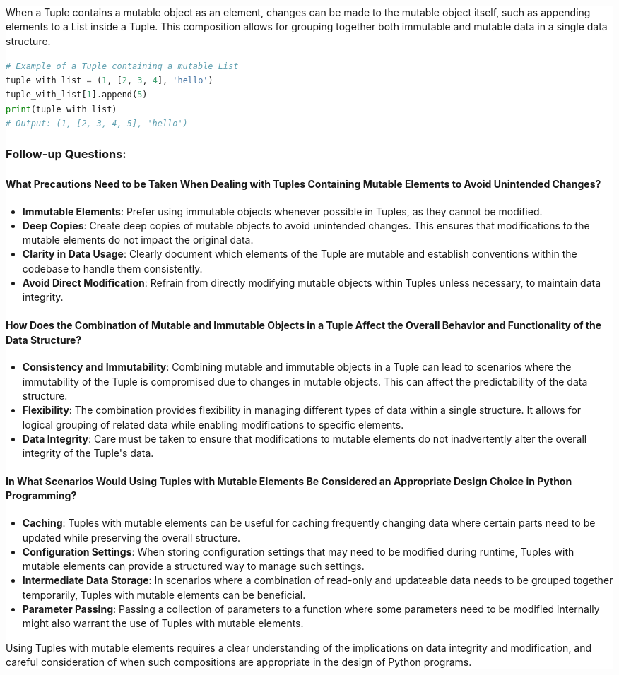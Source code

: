 When a Tuple contains a mutable object as an element, changes can be made to the mutable object itself, such as appending elements to a List inside a Tuple. This composition allows for grouping together both immutable and mutable data in a single data structure.

```python
# Example of a Tuple containing a mutable List
tuple_with_list = (1, [2, 3, 4], 'hello')
tuple_with_list[1].append(5)
print(tuple_with_list)
# Output: (1, [2, 3, 4, 5], 'hello')
```

### Follow-up Questions:

#### What Precautions Need to be Taken When Dealing with Tuples Containing Mutable Elements to Avoid Unintended Changes?
- **Immutable Elements**: Prefer using immutable objects whenever possible in Tuples, as they cannot be modified.
- **Deep Copies**: Create deep copies of mutable objects to avoid unintended changes. This ensures that modifications to the mutable elements do not impact the original data.
- **Clarity in Data Usage**: Clearly document which elements of the Tuple are mutable and establish conventions within the codebase to handle them consistently.
- **Avoid Direct Modification**: Refrain from directly modifying mutable objects within Tuples unless necessary, to maintain data integrity.

#### How Does the Combination of Mutable and Immutable Objects in a Tuple Affect the Overall Behavior and Functionality of the Data Structure?
- **Consistency and Immutability**: Combining mutable and immutable objects in a Tuple can lead to scenarios where the immutability of the Tuple is compromised due to changes in mutable objects. This can affect the predictability of the data structure.
- **Flexibility**: The combination provides flexibility in managing different types of data within a single structure. It allows for logical grouping of related data while enabling modifications to specific elements.
- **Data Integrity**: Care must be taken to ensure that modifications to mutable elements do not inadvertently alter the overall integrity of the Tuple's data.

#### In What Scenarios Would Using Tuples with Mutable Elements Be Considered an Appropriate Design Choice in Python Programming?
- **Caching**: Tuples with mutable elements can be useful for caching frequently changing data where certain parts need to be updated while preserving the overall structure.
- **Configuration Settings**: When storing configuration settings that may need to be modified during runtime, Tuples with mutable elements can provide a structured way to manage such settings.
- **Intermediate Data Storage**: In scenarios where a combination of read-only and updateable data needs to be grouped together temporarily, Tuples with mutable elements can be beneficial.
- **Parameter Passing**: Passing a collection of parameters to a function where some parameters need to be modified internally might also warrant the use of Tuples with mutable elements.

Using Tuples with mutable elements requires a clear understanding of the implications on data integrity and modification, and careful consideration of when such compositions are appropriate in the design of Python programs.
